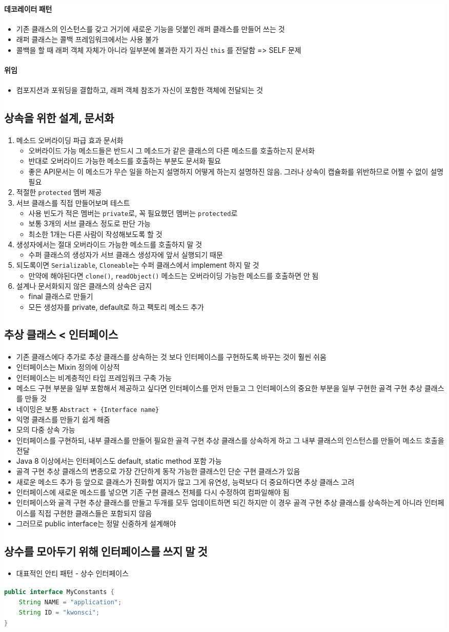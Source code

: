 #### 데코레이터 패턴

* 기존 클래스의 인스턴스를 갖고 거기에 새로운 기능을 덧붙인 래퍼 클래스를 만들어 쓰는 것
* 래퍼 클래스는 콜백 프레임워크에서는 사용 불가
* 콜백을 할 때 래퍼 객체 자체가 아니라 일부분에 불과한 자기 자신 `this` 를 전달함 =&gt; SELF 문제

#### 위임
* 컴포지션과 포워딩을 결합하고, 래퍼 객체 참조가 자신이 포함한 객체에 전달되는 것

## 상속을 위한 설계, 문서화

1. 메소드 오버라이딩 파급 효과 문서화
    * 오버라이드 가능 메소드들은 반드시 그 메소드가 같은 클래스의 다른 메소드를 호출하는지 문서화
    * 반대로 오버라이드 가능한 메소드를 호출하는 부분도 문서화 필요
    * 좋은 API문서는 이 메소드가 무슨 일을 하는지 설명하지 어떻게 하는지 설명하진 않음. 그러나 상속이 캡슐화를 위반하므로 어쩔 수 없이 설명 필요
2. 적절한 `protected` 멤버 제공
3. 서브 클래스를 직접 만들어보며 테스트
    * 사용 빈도가 적은 멤버는 `private`로, 꼭 필요했던 멤버는 `protected`로
    * 보통 3개의 서브 클래스 정도로 판단 가능
    * 최소한 1개는 다른 사람이 작성해보도록 할 것
4. 생성자에서는 절대 오버라이드 가능한 메소드를 호출하지 말 것
    * 수퍼 클래스의 생성자가 서브 클래스 생성자에 앞서 실행되기 때문
5. 되도록이면 `Serializable`, `Cloneable`는 수퍼 클래스에서 implement 하지 말 것
    * 만약에 해야된다면 `clone()`, `readObject()` 메소드는 오버라이딩 가능한 메소드를 호출하면 안 됨
6. 설계나 문서화되지 않은 클래스의 상속은 금지
    * final 클래스로 만들기
    * 모든 생성자를 private, default로 하고 팩토리 메소드 추가

## 추상 클래스 &lt; 인터페이스

* 기존 클래스에다 추가로 추상 클래스를 상속하는 것 보다 인터페이스를 구현하도록 바꾸는 것이 훨씬 쉬움
* 인터페이스는 Mixin 정의에 이상적
* 인터페이스는 비계층적인 타입 프레임워크 구축 가능
* 메소드 구현 부분을 일부 포함해서 제공하고 싶다면 인터페이스를 먼저 만들고 그 인터페이스의 중요한 부분을 일부 구현한 골격 구현 추상 클래스를 만들 것
* 네이밍은 보통 `Abstract + {Interface name}`
* 익명 클래스를 만들기 쉽게 해줌
* 모의 다중 상속 가능
* 인터페이스를 구현하되, 내부 클래스를 만들어 필요한 골격 구현 추상 클래스를 상속하게 하고 그 내부 클래스의 인스턴스를 만들어 메소드 호출을 전달
* Java 8 이상에서는 인터페이스도 default, static method 포함 가능
* 골격 구현 추상 클래스의 변종으로 가장 간단하게 동작 가능한 클래스인 단순 구현 클래스가 있음
* 새로운 메소드 추가 등 앞으로 클래스가 진화할 여지가 많고 그게 유연성, 능력보다 더 중요하다면 추상 클래스 고려
* 인터페이스에 새로운 메소드를 넣으면 기존 구현 클래스 전체를 다시 수정하여 컴파일해야 됨
* 인터페이스와 골격 구현 추상 클래스를 만들고 두개를 모두 업데이트하면 되긴 하지만 이 경우 골격 구현 추상 클래스를 상속하는게 아니라 인터페이스를 직접 구현한 클래스들은 포함되지 않음
* 그러므로 public interface는 정말 신중하게 설계해야

## 상수를 모아두기 위해 인터페이스를 쓰지 말 것

* 대표적인 안티 패턴 - 상수 인터페이스

```java
public interface MyConstants {
    String NAME = "application";
    String ID = "kwonsci";
}
```
